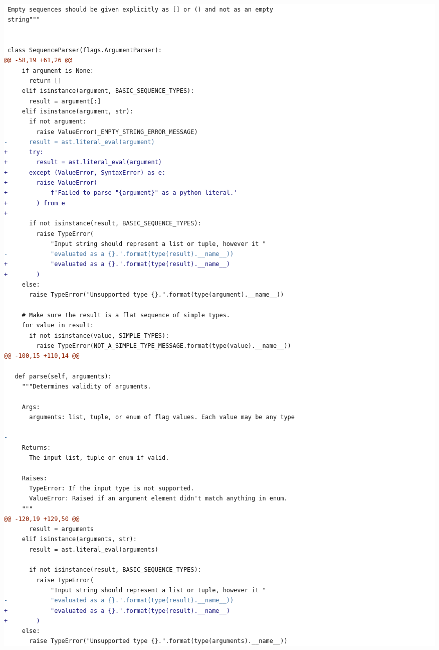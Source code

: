 ```diff
 Empty sequences should be given explicitly as [] or () and not as an empty
 string"""
 
 
 class SequenceParser(flags.ArgumentParser):
@@ -58,19 +61,26 @@
     if argument is None:
       return []
     elif isinstance(argument, BASIC_SEQUENCE_TYPES):
       result = argument[:]
     elif isinstance(argument, str):
       if not argument:
         raise ValueError(_EMPTY_STRING_ERROR_MESSAGE)
-      result = ast.literal_eval(argument)
+      try:
+        result = ast.literal_eval(argument)
+      except (ValueError, SyntaxError) as e:
+        raise ValueError(
+            f'Failed to parse "{argument}" as a python literal.'
+        ) from e
+
       if not isinstance(result, BASIC_SEQUENCE_TYPES):
         raise TypeError(
             "Input string should represent a list or tuple, however it "
-            "evaluated as a {}.".format(type(result).__name__))
+            "evaluated as a {}.".format(type(result).__name__)
+        )
     else:
       raise TypeError("Unsupported type {}.".format(type(argument).__name__))
 
     # Make sure the result is a flat sequence of simple types.
     for value in result:
       if not isinstance(value, SIMPLE_TYPES):
         raise TypeError(NOT_A_SIMPLE_TYPE_MESSAGE.format(type(value).__name__))
@@ -100,15 +110,14 @@
 
   def parse(self, arguments):
     """Determines validity of arguments.
 
     Args:
       arguments: list, tuple, or enum of flag values. Each value may be any type
 
-
     Returns:
       The input list, tuple or enum if valid.
 
     Raises:
       TypeError: If the input type is not supported.
       ValueError: Raised if an argument element didn't match anything in enum.
     """
@@ -120,19 +129,50 @@
       result = arguments
     elif isinstance(arguments, str):
       result = ast.literal_eval(arguments)
 
       if not isinstance(result, BASIC_SEQUENCE_TYPES):
         raise TypeError(
             "Input string should represent a list or tuple, however it "
-            "evaluated as a {}.".format(type(result).__name__))
+            "evaluated as a {}.".format(type(result).__name__)
+        )
     else:
       raise TypeError("Unsupported type {}.".format(type(arguments).__name__))
```